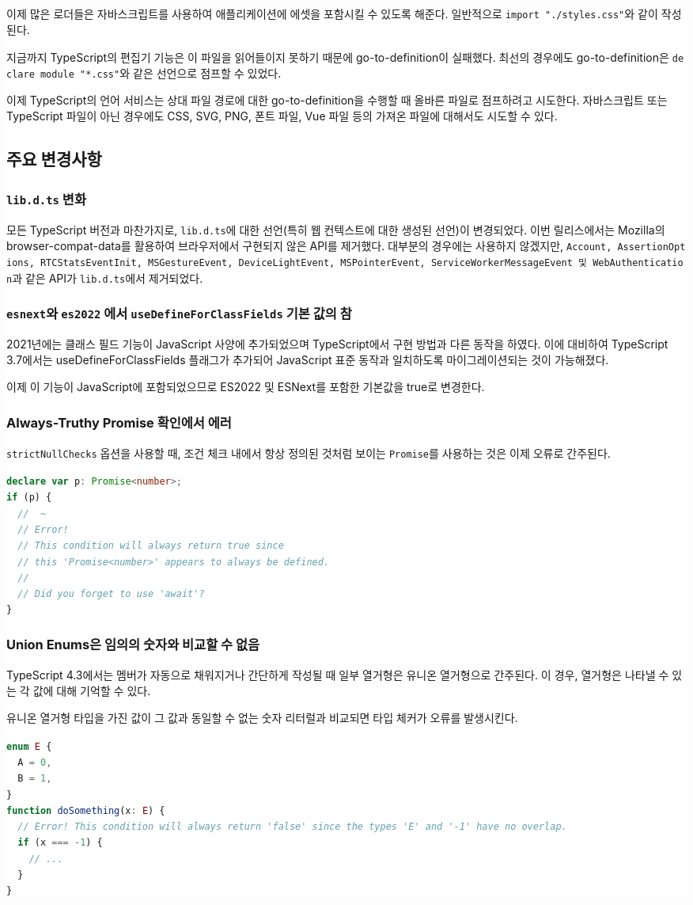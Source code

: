 이제 많은 로더들은 자바스크립트를 사용하여 애플리케이션에 에셋을 포함시킬 수 있도록 해준다. 일반적으로 `import "./styles.css"`와 같이 작성된다.

지금까지 TypeScript의 편집기 기능은 이 파일을 읽어들이지 못하기 때문에 go-to-definition이 실패했다. 최선의 경우에도 go-to-definition은 `declare module "*.css"`와 같은 선언으로 점프할 수 있었다.

이제 TypeScript의 언어 서비스는 상대 파일 경로에 대한 go-to-definition을 수행할 때 올바른 파일로 점프하려고 시도한다. 자바스크립트 또는 TypeScript 파일이 아닌 경우에도 CSS, SVG, PNG, 폰트 파일, Vue 파일 등의 가져온 파일에 대해서도 시도할 수 있다.

## 주요 변경사항

### `lib.d.ts` 변화

모든 TypeScript 버전과 마찬가지로, `lib.d.ts`에 대한 선언(특히 웹 컨텍스트에 대한 생성된 선언)이 변경되었다. 이번 릴리스에서는 Mozilla의 browser-compat-data를 활용하여 브라우저에서 구현되지 않은 API를 제거했다. 대부분의 경우에는 사용하지 않겠지만, `Account, AssertionOptions, RTCStatsEventInit, MSGestureEvent, DeviceLightEvent, MSPointerEvent, ServiceWorkerMessageEvent 및 WebAuthentication`과 같은 API가 `lib.d.ts`에서 제거되었다.

### `esnext`와 `es2022` 에서 `useDefineForClassFields` 기본 값의 참

2021년에는 클래스 필드 기능이 JavaScript 사양에 추가되었으며 TypeScript에서 구현 방법과 다른 동작을 하였다. 이에 대비하여 TypeScript 3.7에서는 useDefineForClassFields 플래그가 추가되어 JavaScript 표준 동작과 일치하도록 마이그레이션되는 것이 가능해졌다.

이제 이 기능이 JavaScript에 포함되었으므로 ES2022 및 ESNext를 포함한 기본값을 true로 변경한다.

### Always-Truthy Promise 확인에서 에러

`strictNullChecks` 옵션을 사용할 때, 조건 체크 내에서 항상 정의된 것처럼 보이는 `Promise`를 사용하는 것은 이제 오류로 간주된다.

```ts
declare var p: Promise<number>;
if (p) {
  //  ~
  // Error!
  // This condition will always return true since
  // this 'Promise<number>' appears to always be defined.
  //
  // Did you forget to use 'await'?
}
```

### Union Enums은 임의의 숫자와 비교할 수 없음

TypeScript 4.3에서는 멤버가 자동으로 채워지거나 간단하게 작성될 때 일부 열거형은 유니온 열거형으로 간주된다. 이 경우, 열거형은 나타낼 수 있는 각 값에 대해 기억할 수 있다.

유니온 열거형 타입을 가진 값이 그 값과 동일할 수 없는 숫자 리터럴과 비교되면 타입 체커가 오류를 발생시킨다.

```ts
enum E {
  A = 0,
  B = 1,
}
function doSomething(x: E) {
  // Error! This condition will always return 'false' since the types 'E' and '-1' have no overlap.
  if (x === -1) {
    // ...
  }
}
```
